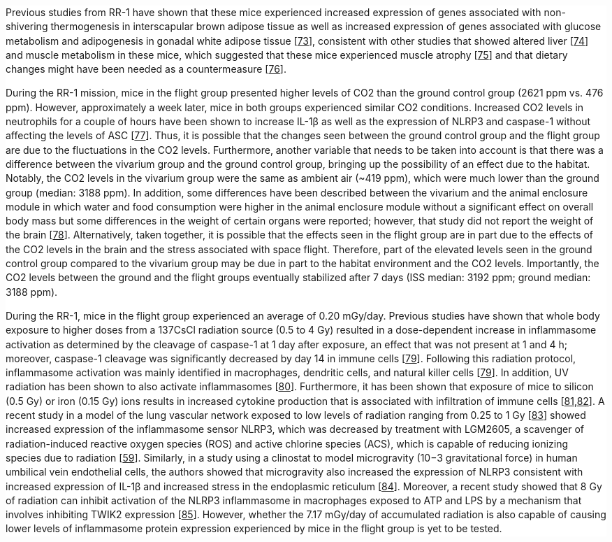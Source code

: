 Previous studies from RR-1 have shown that these mice experienced increased expression of genes associated with non-shivering thermogenesis in interscapular brown adipose tissue as well as increased expression of genes associated with glucose metabolism and adipogenesis in gonadal white adipose tissue \[[73](#B73-cells-14-00417)\], consistent with other studies that showed altered liver \[[74](#B74-cells-14-00417)\] and muscle metabolism in these mice, which suggested that these mice experienced muscle atrophy \[[75](#B75-cells-14-00417)\] and that dietary changes might have been needed as a countermeasure \[[76](#B76-cells-14-00417)\].

During the RR-1 mission, mice in the flight group presented higher levels of CO2 than the ground control group (2621 ppm vs. 476 ppm). However, approximately a week later, mice in both groups experienced similar CO2 conditions. Increased CO2 levels in neutrophils for a couple of hours have been shown to increase IL-1β as well as the expression of NLRP3 and caspase-1 without affecting the levels of ASC \[[77](#B77-cells-14-00417)\]. Thus, it is possible that the changes seen between the ground control group and the flight group are due to the fluctuations in the CO2 levels. Furthermore, another variable that needs to be taken into account is that there was a difference between the vivarium group and the ground control group, bringing up the possibility of an effect due to the habitat. Notably, the CO2 levels in the vivarium group were the same as ambient air (~419 ppm), which were much lower than the ground group (median: 3188 ppm). In addition, some differences have been described between the vivarium and the animal enclosure module in which water and food consumption were higher in the animal enclosure module without a significant effect on overall body mass but some differences in the weight of certain organs were reported; however, that study did not report the weight of the brain \[[78](#B78-cells-14-00417)\]. Alternatively, taken together, it is possible that the effects seen in the flight group are in part due to the effects of the CO2 levels in the brain and the stress associated with space flight. Therefore, part of the elevated levels seen in the ground control group compared to the vivarium group may be due in part to the habitat environment and the CO2 levels. Importantly, the CO2 levels between the ground and the flight groups eventually stabilized after 7 days (ISS median: 3192 ppm; ground median: 3188 ppm).

During the RR-1, mice in the flight group experienced an average of 0.20 mGy/day. Previous studies have shown that whole body exposure to higher doses from a 137CsCl radiation source (0.5 to 4 Gy) resulted in a dose-dependent increase in inflammasome activation as determined by the cleavage of caspase-1 at 1 day after exposure, an effect that was not present at 1 and 4 h; moreover, caspase-1 cleavage was significantly decreased by day 14 in immune cells \[[79](#B79-cells-14-00417)\]. Following this radiation protocol, inflammasome activation was mainly identified in macrophages, dendritic cells, and natural killer cells \[[79](#B79-cells-14-00417)\]. In addition, UV radiation has been shown to also activate inflammasomes \[[80](#B80-cells-14-00417)\]. Furthermore, it has been shown that exposure of mice to silicon (0.5 Gy) or iron (0.15 Gy) ions results in increased cytokine production that is associated with infiltration of immune cells \[[81](#B81-cells-14-00417),[82](#B82-cells-14-00417)\]. A recent study in a model of the lung vascular network exposed to low levels of radiation ranging from 0.25 to 1 Gy \[[83](#B83-cells-14-00417)\] showed increased expression of the inflammasome sensor NLRP3, which was decreased by treatment with LGM2605, a scavenger of radiation-induced reactive oxygen species (ROS) and active chlorine species (ACS), which is capable of reducing ionizing species due to radiation \[[59](#B59-cells-14-00417)\]. Similarly, in a study using a clinostat to model microgravity (10−3 gravitational force) in human umbilical vein endothelial cells, the authors showed that microgravity also increased the expression of NLRP3 consistent with increased expression of IL-1β and increased stress in the endoplasmic reticulum \[[84](#B84-cells-14-00417)\]. Moreover, a recent study showed that 8 Gy of radiation can inhibit activation of the NLRP3 inflammasome in macrophages exposed to ATP and LPS by a mechanism that involves inhibiting TWIK2 expression \[[85](#B85-cells-14-00417)\]. However, whether the 7.17 mGy/day of accumulated radiation is also capable of causing lower levels of inflammasome protein expression experienced by mice in the flight group is yet to be tested.
